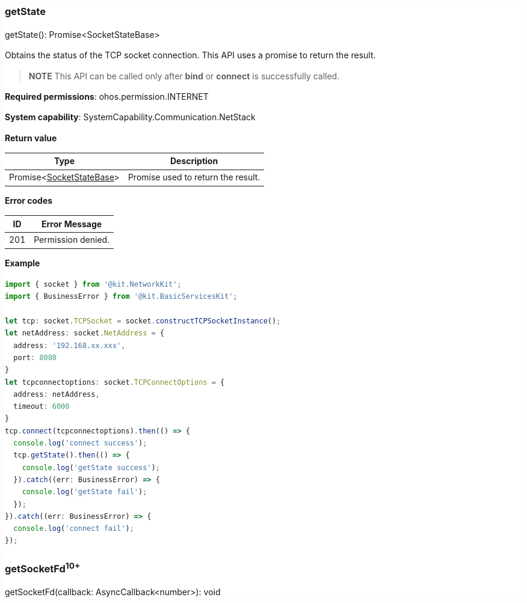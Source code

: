 ### getState

getState(): Promise\<SocketStateBase\>

Obtains the status of the TCP socket connection. This API uses a promise to return the result.

> **NOTE**
> This API can be called only after **bind** or **connect** is successfully called.

**Required permissions**: ohos.permission.INTERNET

**System capability**: SystemCapability.Communication.NetStack

**Return value**

| Type                                            | Description                                      |
| ----------------------------------------------- | ----------------------------------------- |
| Promise\<[SocketStateBase](#socketstatebase)\> | Promise used to return the result.|

**Error codes**

| ID| Error Message                |
| ------- | ----------------------- |
| 201     | Permission denied.      |

**Example**

```ts
import { socket } from '@kit.NetworkKit';
import { BusinessError } from '@kit.BasicServicesKit';

let tcp: socket.TCPSocket = socket.constructTCPSocketInstance();
let netAddress: socket.NetAddress = {
  address: '192.168.xx.xxx',
  port: 8080
}
let tcpconnectoptions: socket.TCPConnectOptions = {
  address: netAddress,
  timeout: 6000
}
tcp.connect(tcpconnectoptions).then(() => {
  console.log('connect success');
  tcp.getState().then(() => {
    console.log('getState success');
  }).catch((err: BusinessError) => {
    console.log('getState fail');
  });
}).catch((err: BusinessError) => {
  console.log('connect fail');
});
```

### getSocketFd<sup>10+</sup>

getSocketFd(callback: AsyncCallback\<number\>): void
